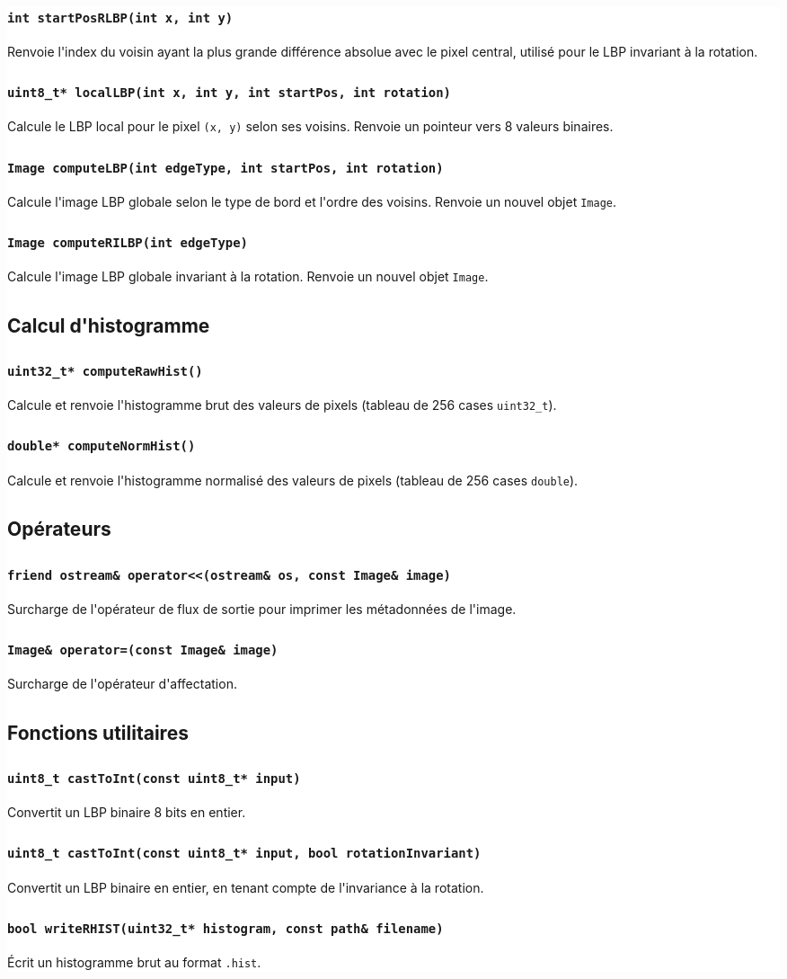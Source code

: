### `int startPosRLBP(int x, int y)`
Renvoie l'index du voisin ayant la plus grande différence absolue avec le pixel central, utilisé pour le LBP invariant à la rotation.

### `uint8_t* localLBP(int x, int y, int startPos, int rotation)`
Calcule le LBP local pour le pixel `(x, y)` selon ses voisins. Renvoie un pointeur vers 8 valeurs binaires.

### `Image computeLBP(int edgeType, int startPos, int rotation)`
Calcule l'image LBP globale selon le type de bord et l'ordre des voisins. Renvoie un nouvel objet `Image`.

### `Image computeRILBP(int edgeType)`
Calcule l'image LBP globale invariant à la rotation. Renvoie un nouvel objet `Image`.

## Calcul d'histogramme

### `uint32_t* computeRawHist()`
Calcule et renvoie l'histogramme brut des valeurs de pixels (tableau de 256 cases `uint32_t`).

### `double* computeNormHist()`
Calcule et renvoie l'histogramme normalisé des valeurs de pixels (tableau de 256 cases `double`).

## Opérateurs

### `friend ostream& operator<<(ostream& os, const Image& image)`
Surcharge de l'opérateur de flux de sortie pour imprimer les métadonnées de l'image.

### `Image& operator=(const Image& image)`
Surcharge de l'opérateur d'affectation.

## Fonctions utilitaires

### `uint8_t castToInt(const uint8_t* input)`
Convertit un LBP binaire 8 bits en entier.

### `uint8_t castToInt(const uint8_t* input, bool rotationInvariant)`
Convertit un LBP binaire en entier, en tenant compte de l'invariance à la rotation.

### `bool writeRHIST(uint32_t* histogram, const path& filename)`
Écrit un histogramme brut au format `.hist`.
